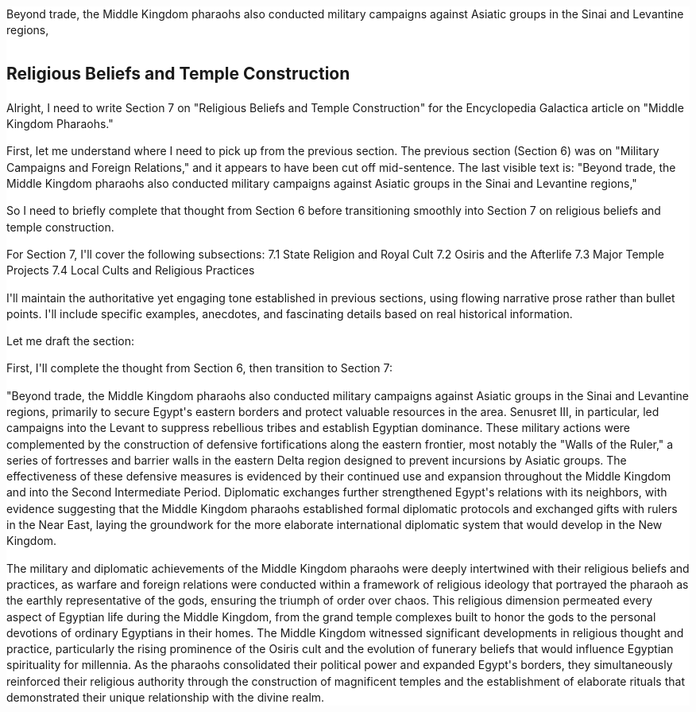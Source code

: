 Beyond trade, the Middle Kingdom pharaohs also conducted military campaigns against Asiatic groups in the Sinai and Levantine regions,

## Religious Beliefs and Temple Construction

<think>Alright, I need to write Section 7 on "Religious Beliefs and Temple Construction" for the Encyclopedia Galactica article on "Middle Kingdom Pharaohs."

First, let me understand where I need to pick up from the previous section. The previous section (Section 6) was on "Military Campaigns and Foreign Relations," and it appears to have been cut off mid-sentence. The last visible text is: "Beyond trade, the Middle Kingdom pharaohs also conducted military campaigns against Asiatic groups in the Sinai and Levantine regions,"

So I need to briefly complete that thought from Section 6 before transitioning smoothly into Section 7 on religious beliefs and temple construction.

For Section 7, I'll cover the following subsections:
7.1 State Religion and Royal Cult
7.2 Osiris and the Afterlife
7.3 Major Temple Projects
7.4 Local Cults and Religious Practices

I'll maintain the authoritative yet engaging tone established in previous sections, using flowing narrative prose rather than bullet points. I'll include specific examples, anecdotes, and fascinating details based on real historical information.

Let me draft the section:

First, I'll complete the thought from Section 6, then transition to Section 7:

"Beyond trade, the Middle Kingdom pharaohs also conducted military campaigns against Asiatic groups in the Sinai and Levantine regions, primarily to secure Egypt's eastern borders and protect valuable resources in the area. Senusret III, in particular, led campaigns into the Levant to suppress rebellious tribes and establish Egyptian dominance. These military actions were complemented by the construction of defensive fortifications along the eastern frontier, most notably the "Walls of the Ruler," a series of fortresses and barrier walls in the eastern Delta region designed to prevent incursions by Asiatic groups. The effectiveness of these defensive measures is evidenced by their continued use and expansion throughout the Middle Kingdom and into the Second Intermediate Period. Diplomatic exchanges further strengthened Egypt's relations with its neighbors, with evidence suggesting that the Middle Kingdom pharaohs established formal diplomatic protocols and exchanged gifts with rulers in the Near East, laying the groundwork for the more elaborate international diplomatic system that would develop in the New Kingdom.

The military and diplomatic achievements of the Middle Kingdom pharaohs were deeply intertwined with their religious beliefs and practices, as warfare and foreign relations were conducted within a framework of religious ideology that portrayed the pharaoh as the earthly representative of the gods, ensuring the triumph of order over chaos. This religious dimension permeated every aspect of Egyptian life during the Middle Kingdom, from the grand temple complexes built to honor the gods to the personal devotions of ordinary Egyptians in their homes. The Middle Kingdom witnessed significant developments in religious thought and practice, particularly the rising prominence of the Osiris cult and the evolution of funerary beliefs that would influence Egyptian spirituality for millennia. As the pharaohs consolidated their political power and expanded Egypt's borders, they simultaneously reinforced their religious authority through the construction of magnificent temples and the establishment of elaborate rituals that demonstrated their unique relationship with the divine realm.
